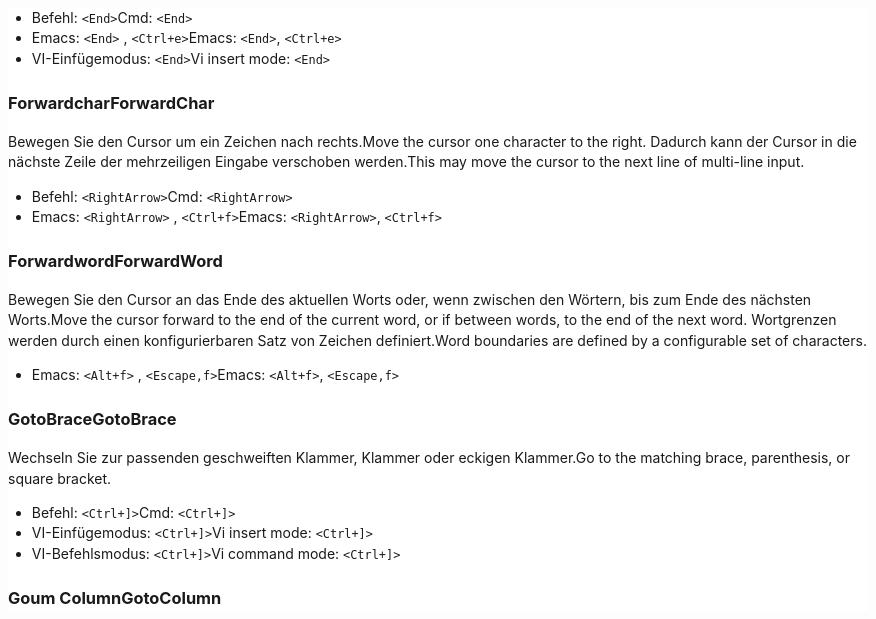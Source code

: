 - <span data-ttu-id="9b57c-488">Befehl: `<End>`</span><span class="sxs-lookup"><span data-stu-id="9b57c-488">Cmd: `<End>`</span></span>
- <span data-ttu-id="9b57c-489">Emacs: `<End>` , `<Ctrl+e>`</span><span class="sxs-lookup"><span data-stu-id="9b57c-489">Emacs: `<End>`, `<Ctrl+e>`</span></span>
- <span data-ttu-id="9b57c-490">VI-Einfügemodus: `<End>`</span><span class="sxs-lookup"><span data-stu-id="9b57c-490">Vi insert mode: `<End>`</span></span>

### <a name="forwardchar"></a><span data-ttu-id="9b57c-491">Forwardchar</span><span class="sxs-lookup"><span data-stu-id="9b57c-491">ForwardChar</span></span>

<span data-ttu-id="9b57c-492">Bewegen Sie den Cursor um ein Zeichen nach rechts.</span><span class="sxs-lookup"><span data-stu-id="9b57c-492">Move the cursor one character to the right.</span></span> <span data-ttu-id="9b57c-493">Dadurch kann der Cursor in die nächste Zeile der mehrzeiligen Eingabe verschoben werden.</span><span class="sxs-lookup"><span data-stu-id="9b57c-493">This may move the cursor to the next line of multi-line input.</span></span>

- <span data-ttu-id="9b57c-494">Befehl: `<RightArrow>`</span><span class="sxs-lookup"><span data-stu-id="9b57c-494">Cmd: `<RightArrow>`</span></span>
- <span data-ttu-id="9b57c-495">Emacs: `<RightArrow>` , `<Ctrl+f>`</span><span class="sxs-lookup"><span data-stu-id="9b57c-495">Emacs: `<RightArrow>`, `<Ctrl+f>`</span></span>

### <a name="forwardword"></a><span data-ttu-id="9b57c-496">Forwardword</span><span class="sxs-lookup"><span data-stu-id="9b57c-496">ForwardWord</span></span>

<span data-ttu-id="9b57c-497">Bewegen Sie den Cursor an das Ende des aktuellen Worts oder, wenn zwischen den Wörtern, bis zum Ende des nächsten Worts.</span><span class="sxs-lookup"><span data-stu-id="9b57c-497">Move the cursor forward to the end of the current word, or if between words, to the end of the next word.</span></span> <span data-ttu-id="9b57c-498">Wortgrenzen werden durch einen konfigurierbaren Satz von Zeichen definiert.</span><span class="sxs-lookup"><span data-stu-id="9b57c-498">Word boundaries are defined by a configurable set of characters.</span></span>

- <span data-ttu-id="9b57c-499">Emacs: `<Alt+f>` , `<Escape,f>`</span><span class="sxs-lookup"><span data-stu-id="9b57c-499">Emacs: `<Alt+f>`, `<Escape,f>`</span></span>

### <a name="gotobrace"></a><span data-ttu-id="9b57c-500">GotoBrace</span><span class="sxs-lookup"><span data-stu-id="9b57c-500">GotoBrace</span></span>

<span data-ttu-id="9b57c-501">Wechseln Sie zur passenden geschweiften Klammer, Klammer oder eckigen Klammer.</span><span class="sxs-lookup"><span data-stu-id="9b57c-501">Go to the matching brace, parenthesis, or square bracket.</span></span>

- <span data-ttu-id="9b57c-502">Befehl: `<Ctrl+]>`</span><span class="sxs-lookup"><span data-stu-id="9b57c-502">Cmd: `<Ctrl+]>`</span></span>
- <span data-ttu-id="9b57c-503">VI-Einfügemodus: `<Ctrl+]>`</span><span class="sxs-lookup"><span data-stu-id="9b57c-503">Vi insert mode: `<Ctrl+]>`</span></span>
- <span data-ttu-id="9b57c-504">VI-Befehlsmodus: `<Ctrl+]>`</span><span class="sxs-lookup"><span data-stu-id="9b57c-504">Vi command mode: `<Ctrl+]>`</span></span>

### <a name="gotocolumn"></a><span data-ttu-id="9b57c-505">Goum Column</span><span class="sxs-lookup"><span data-stu-id="9b57c-505">GotoColumn</span></span>

